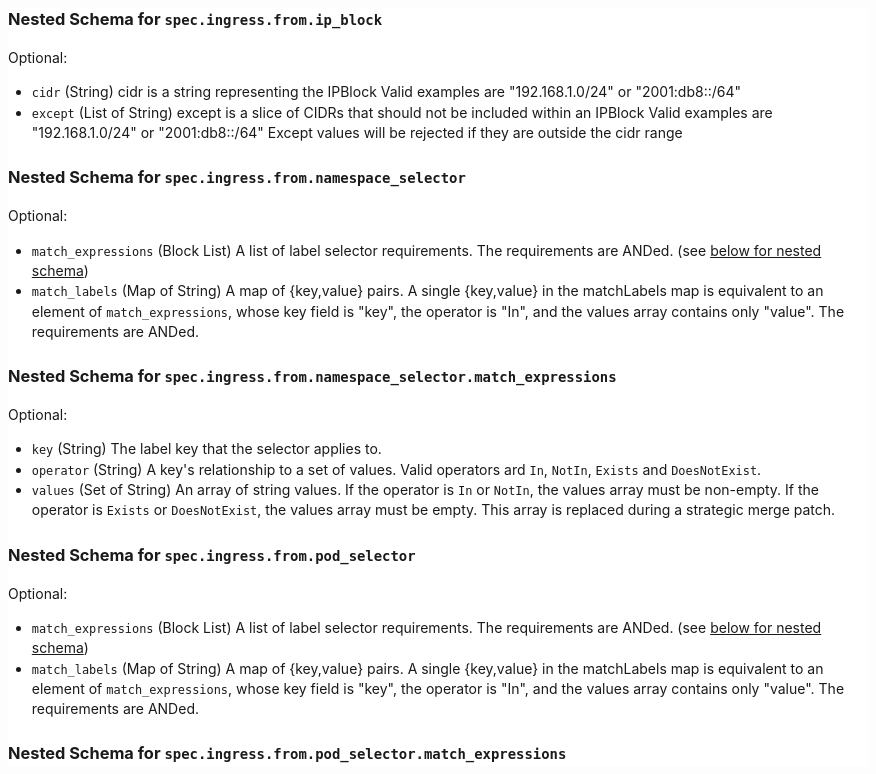 <a id="nestedblock--spec--ingress--from--ip_block"></a>
### Nested Schema for `spec.ingress.from.ip_block`

Optional:

- `cidr` (String) cidr is a string representing the IPBlock Valid examples are "192.168.1.0/24" or "2001:db8::/64"
- `except` (List of String) except is a slice of CIDRs that should not be included within an IPBlock Valid examples are "192.168.1.0/24" or "2001:db8::/64" Except values will be rejected if they are outside the cidr range


<a id="nestedblock--spec--ingress--from--namespace_selector"></a>
### Nested Schema for `spec.ingress.from.namespace_selector`

Optional:

- `match_expressions` (Block List) A list of label selector requirements. The requirements are ANDed. (see [below for nested schema](#nestedblock--spec--ingress--from--namespace_selector--match_expressions))
- `match_labels` (Map of String) A map of {key,value} pairs. A single {key,value} in the matchLabels map is equivalent to an element of `match_expressions`, whose key field is "key", the operator is "In", and the values array contains only "value". The requirements are ANDed.

<a id="nestedblock--spec--ingress--from--namespace_selector--match_expressions"></a>
### Nested Schema for `spec.ingress.from.namespace_selector.match_expressions`

Optional:

- `key` (String) The label key that the selector applies to.
- `operator` (String) A key's relationship to a set of values. Valid operators ard `In`, `NotIn`, `Exists` and `DoesNotExist`.
- `values` (Set of String) An array of string values. If the operator is `In` or `NotIn`, the values array must be non-empty. If the operator is `Exists` or `DoesNotExist`, the values array must be empty. This array is replaced during a strategic merge patch.



<a id="nestedblock--spec--ingress--from--pod_selector"></a>
### Nested Schema for `spec.ingress.from.pod_selector`

Optional:

- `match_expressions` (Block List) A list of label selector requirements. The requirements are ANDed. (see [below for nested schema](#nestedblock--spec--ingress--from--pod_selector--match_expressions))
- `match_labels` (Map of String) A map of {key,value} pairs. A single {key,value} in the matchLabels map is equivalent to an element of `match_expressions`, whose key field is "key", the operator is "In", and the values array contains only "value". The requirements are ANDed.

<a id="nestedblock--spec--ingress--from--pod_selector--match_expressions"></a>
### Nested Schema for `spec.ingress.from.pod_selector.match_expressions`

